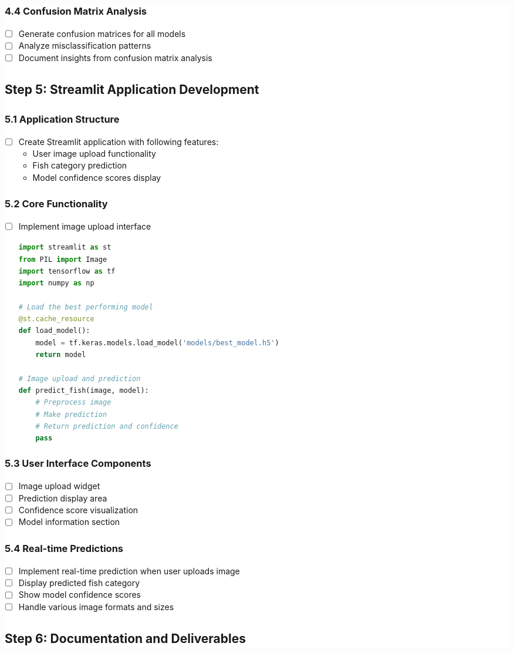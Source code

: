 ### 4.4 Confusion Matrix Analysis
- [ ] Generate confusion matrices for all models
- [ ] Analyze misclassification patterns
- [ ] Document insights from confusion matrix analysis

## Step 5: Streamlit Application Development

### 5.1 Application Structure
- [ ] Create Streamlit application with following features:
  - User image upload functionality
  - Fish category prediction
  - Model confidence scores display

### 5.2 Core Functionality
- [ ] Implement image upload interface
  ```python
  import streamlit as st
  from PIL import Image
  import tensorflow as tf
  import numpy as np
  
  # Load the best performing model
  @st.cache_resource
  def load_model():
      model = tf.keras.models.load_model('models/best_model.h5')
      return model
  
  # Image upload and prediction
  def predict_fish(image, model):
      # Preprocess image
      # Make prediction
      # Return prediction and confidence
      pass
  ```

### 5.3 User Interface Components
- [ ] Image upload widget
- [ ] Prediction display area
- [ ] Confidence score visualization
- [ ] Model information section

### 5.4 Real-time Predictions
- [ ] Implement real-time prediction when user uploads image
- [ ] Display predicted fish category
- [ ] Show model confidence scores
- [ ] Handle various image formats and sizes

## Step 6: Documentation and Deliverables
